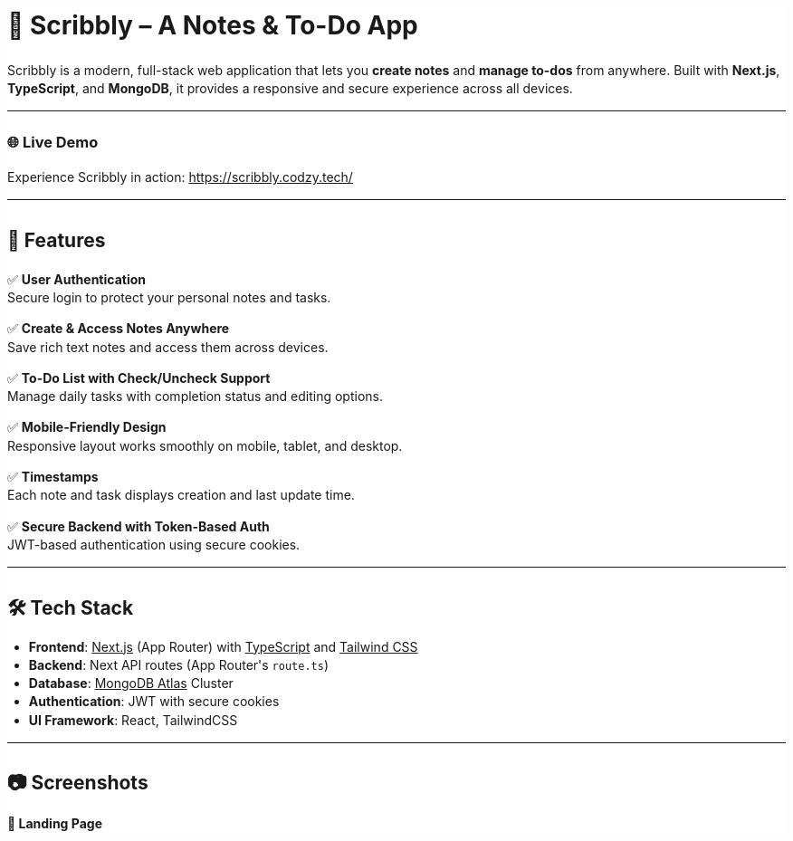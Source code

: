 # 📝 Scribbly – A Notes & To-Do App

Scribbly is a modern, full-stack web application that lets you **create notes** and **manage to-dos** from anywhere. Built with **Next.js**, **TypeScript**, and **MongoDB**, it provides a responsive and secure experience across all devices.

---
### 🌐 Live Demo
Experience Scribbly in action:
https://scribbly.codzy.tech/

---

## 🚀 Features

✅ **User Authentication**  
Secure login to protect your personal notes and tasks.

✅ **Create & Access Notes Anywhere**  
Save rich text notes and access them across devices.

✅ **To-Do List with Check/Uncheck Support**  
Manage daily tasks with completion status and editing options.

✅ **Mobile-Friendly Design**  
Responsive layout works smoothly on mobile, tablet, and desktop.

✅ **Timestamps**  
Each note and task displays creation and last update time.

✅ **Secure Backend with Token-Based Auth**  
JWT-based authentication using secure cookies.

---

## 🛠️ Tech Stack

- **Frontend**: [Next.js](https://nextjs.org/) (App Router) with [TypeScript](https://www.typescriptlang.org/) and [Tailwind CSS](https://tailwindcss.com/)
- **Backend**: Next API routes (App Router's `route.ts`)
- **Database**: [MongoDB Atlas](https://www.mongodb.com/cloud/atlas) Cluster
- **Authentication**: JWT with secure cookies
- **UI Framework**: React, TailwindCSS

---

## 📷 Screenshots

#### 🛬 Landing Page  